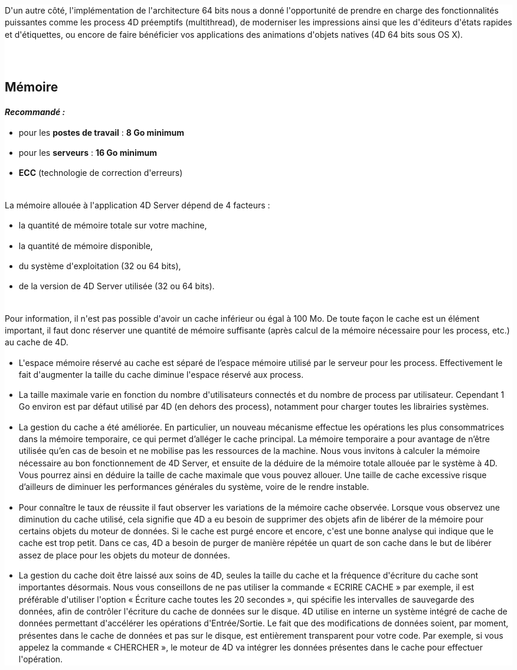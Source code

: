 D'un autre côté, l'implémentation de l'architecture 64 bits nous a donné l'opportunité de prendre en charge des fonctionnalités puissantes comme les process 4D préemptifs (multithread), de moderniser les impressions ainsi que les d'éditeurs d'états rapides et d'étiquettes, ou encore de faire bénéficier vos applications des animations d'objets natives (4D 64 bits sous OS X).

<br>

## Mémoire

**_Recommandé :_**

* pour les **postes de travail** : **8 Go minimum**

* pour les **serveurs** : **16 Go minimum**

* **ECC** (technologie de correction d'erreurs)

<br>
La mémoire allouée à l'application 4D Server dépend de 4 facteurs :

* la quantité de mémoire totale sur votre machine,

* la quantité de mémoire disponible,

* du système d'exploitation (32 ou 64 bits),

* de la version de 4D Server utilisée (32 ou 64 bits).

<br>
Pour information, il n'est pas possible d'avoir un cache inférieur ou égal à 100 Mo. De toute façon le cache est un élément important, il faut donc réserver une quantité de mémoire suffisante (après calcul de la mémoire nécessaire pour les process, etc.) au cache de 4D.

* L'espace mémoire réservé au cache est séparé de l’espace mémoire utilisé par le serveur pour les process. Effectivement le fait d'augmenter la taille du cache diminue l'espace réservé aux process.

* La taille maximale varie en fonction du nombre d'utilisateurs connectés et du nombre de process par utilisateur. Cependant 1 Go environ est par défaut utilisé par 4D (en dehors des process), notamment pour charger toutes les librairies systèmes.

* La gestion du cache a été améliorée. En particulier, un nouveau mécanisme effectue les opérations les plus consommatrices dans la mémoire temporaire, ce qui permet d’alléger le cache principal. La mémoire temporaire a pour avantage de n’être utilisée qu’en cas de besoin et ne mobilise pas les ressources de la machine. Nous vous invitons à calculer la mémoire nécessaire au bon fonctionnement de 4D Server, et ensuite de la déduire de la mémoire totale allouée par le système à 4D. Vous pourrez ainsi en déduire la taille de cache maximale que vous pouvez allouer. Une taille de cache excessive risque d’ailleurs de diminuer les performances générales du système, voire de le rendre instable.

* Pour connaître le taux de réussite il faut observer les variations de la mémoire cache observée. Lorsque vous observez une diminution du cache utilisé, cela signifie que 4D a eu besoin de supprimer des objets afin de libérer de la mémoire pour certains objets du moteur de données. Si le cache est purgé encore et encore, c'est une bonne analyse qui indique que le cache est trop petit. Dans ce cas, 4D a besoin de purger de manière répétée un quart de son cache dans le but de libérer assez de place pour les objets du moteur de données.

* La gestion du cache doit être laissé aux soins de 4D, seules la taille du cache et la fréquence d'écriture du cache sont importantes désormais. Nous vous conseillons de ne pas utiliser la commande « ECRIRE CACHE » par exemple, il est préférable d'utiliser l'option « Écriture cache toutes les 20 secondes », qui spécifie les intervalles de sauvegarde des données, afin de contrôler l'écriture du cache de données sur le disque. 4D utilise en interne un système intégré de cache de données permettant d'accélérer les opérations d'Entrée/Sortie. Le fait que des modifications de données soient, par moment, présentes dans le cache de données et pas sur le disque, est entièrement transparent pour votre code. Par exemple, si vous appelez la commande « CHERCHER », le moteur de 4D va intégrer les données présentes dans le cache pour effectuer l'opération.
